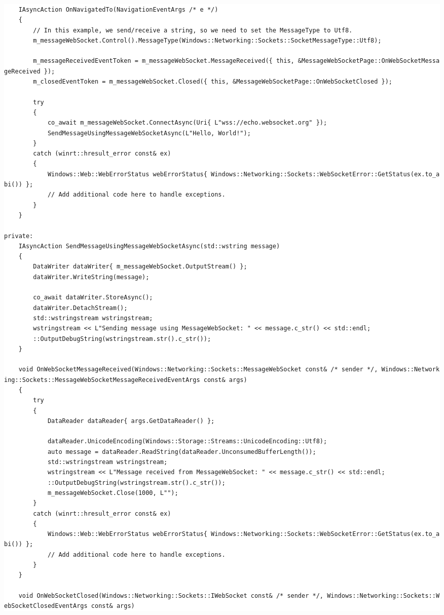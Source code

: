 ```cppwinrt
    IAsyncAction OnNavigatedTo(NavigationEventArgs /* e */)
    {
        // In this example, we send/receive a string, so we need to set the MessageType to Utf8.
        m_messageWebSocket.Control().MessageType(Windows::Networking::Sockets::SocketMessageType::Utf8);

        m_messageReceivedEventToken = m_messageWebSocket.MessageReceived({ this, &MessageWebSocketPage::OnWebSocketMessageReceived });
        m_closedEventToken = m_messageWebSocket.Closed({ this, &MessageWebSocketPage::OnWebSocketClosed });

        try
        {
            co_await m_messageWebSocket.ConnectAsync(Uri{ L"wss://echo.websocket.org" });
            SendMessageUsingMessageWebSocketAsync(L"Hello, World!");
        }
        catch (winrt::hresult_error const& ex)
        {
            Windows::Web::WebErrorStatus webErrorStatus{ Windows::Networking::Sockets::WebSocketError::GetStatus(ex.to_abi()) };
            // Add additional code here to handle exceptions.
        }
    }

private:
    IAsyncAction SendMessageUsingMessageWebSocketAsync(std::wstring message)
    {
        DataWriter dataWriter{ m_messageWebSocket.OutputStream() };
        dataWriter.WriteString(message);

        co_await dataWriter.StoreAsync();
        dataWriter.DetachStream();
        std::wstringstream wstringstream;
        wstringstream << L"Sending message using MessageWebSocket: " << message.c_str() << std::endl;
        ::OutputDebugString(wstringstream.str().c_str());
    }

    void OnWebSocketMessageReceived(Windows::Networking::Sockets::MessageWebSocket const& /* sender */, Windows::Networking::Sockets::MessageWebSocketMessageReceivedEventArgs const& args)
    {
        try
        {
            DataReader dataReader{ args.GetDataReader() };

            dataReader.UnicodeEncoding(Windows::Storage::Streams::UnicodeEncoding::Utf8);
            auto message = dataReader.ReadString(dataReader.UnconsumedBufferLength());
            std::wstringstream wstringstream;
            wstringstream << L"Message received from MessageWebSocket: " << message.c_str() << std::endl;
            ::OutputDebugString(wstringstream.str().c_str());
            m_messageWebSocket.Close(1000, L"");
        }
        catch (winrt::hresult_error const& ex)
        {
            Windows::Web::WebErrorStatus webErrorStatus{ Windows::Networking::Sockets::WebSocketError::GetStatus(ex.to_abi()) };
            // Add additional code here to handle exceptions.
        }
    }

    void OnWebSocketClosed(Windows::Networking::Sockets::IWebSocket const& /* sender */, Windows::Networking::Sockets::WebSocketClosedEventArgs const& args)
```